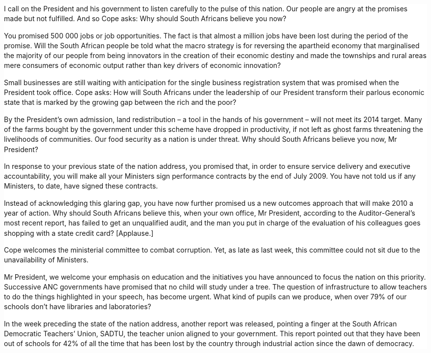 I call on the President and his government to listen carefully to the pulse
of this nation. Our people are angry at the promises made but not
fulfilled. And so Cope asks: Why should South Africans believe you now?

You promised 500 000 jobs or job opportunities. The fact is that almost a
million jobs have been lost during the period of the promise. Will the
South African people be told what the macro strategy is for reversing the
apartheid economy that marginalised the majority of our people from being
innovators in the creation of their economic destiny and made the townships
and rural areas mere consumers of economic output rather than key drivers
of economic innovation?

Small businesses are still waiting with anticipation for the single
business registration system that was promised when the President took
office. Cope asks: How will South Africans under the leadership of our
President transform their parlous economic state that is marked by the
growing gap between the rich and the poor?

By the President’s own admission, land redistribution – a tool in the hands
of his government – will not meet its 2014 target. Many of the farms bought
by the government under this scheme have dropped in productivity, if not
left as ghost farms threatening the livelihoods of communities. Our food
security as a nation is under threat. Why should South Africans believe you
now, Mr President?

In response to your previous state of the nation address, you promised
that, in order to ensure service delivery and executive accountability, you
will make all your Ministers sign performance contracts by the end of July
2009. You have not told us if any Ministers, to date, have signed these
contracts.

Instead of acknowledging this glaring gap, you have now further promised us
a new outcomes approach that will make 2010 a year of action. Why should
South Africans believe this, when your own office, Mr President, according
to the Auditor-General’s most recent report, has failed to get an
unqualified audit, and the man you put in charge of the evaluation of his
colleagues goes shopping with a state credit card? [Applause.]

Cope welcomes the ministerial committee to combat corruption. Yet, as late
as last week, this committee could not sit due to the unavailability of
Ministers.

Mr President, we welcome your emphasis on education and the initiatives you
have announced to focus the nation on this priority. Successive ANC
governments have promised that no child will study under a tree. The
question of infrastructure to allow teachers to do the things highlighted
in your speech, has become urgent. What kind of pupils can we produce, when
over 79% of our schools don’t have libraries and laboratories?

In the week preceding the state of the nation address, another report was
released, pointing a finger at the South African Democratic Teachers’
Union, SADTU, the teacher union aligned to your government. This report
pointed out that they have been out of schools for 42% of all the time that
has been lost by the country through industrial action since the dawn of
democracy.
